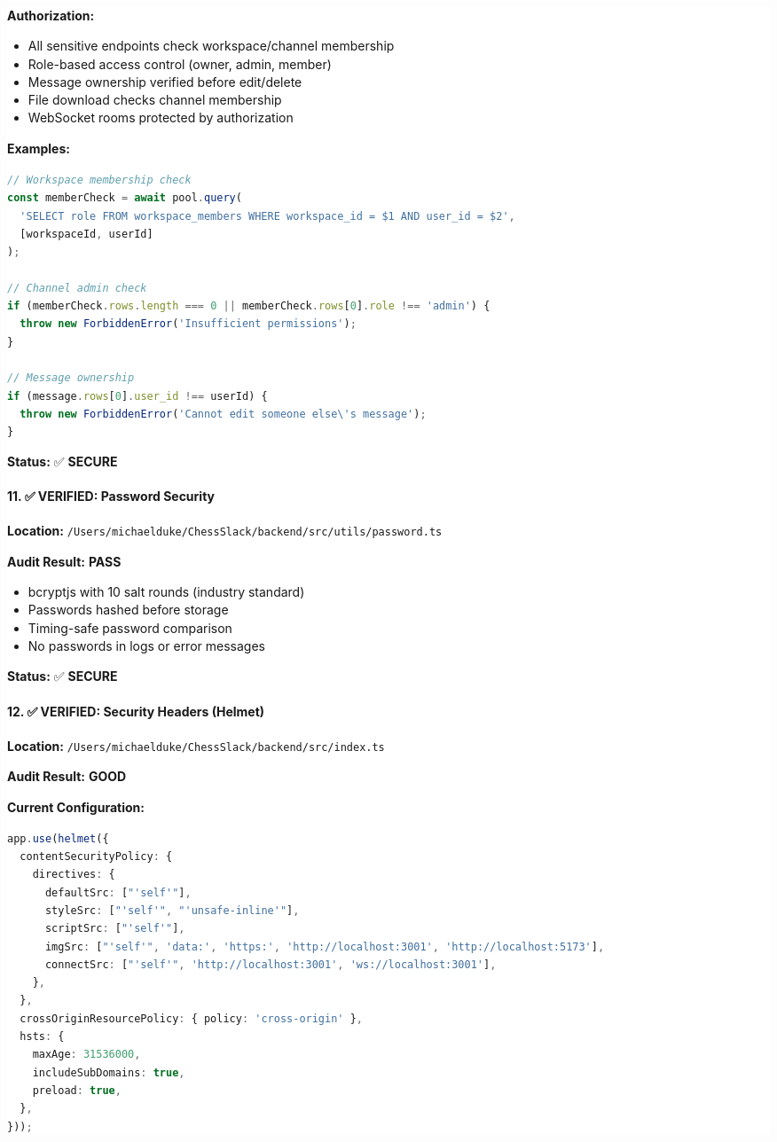 **Authorization:**
- All sensitive endpoints check workspace/channel membership
- Role-based access control (owner, admin, member)
- Message ownership verified before edit/delete
- File download checks channel membership
- WebSocket rooms protected by authorization

**Examples:**
```typescript
// Workspace membership check
const memberCheck = await pool.query(
  'SELECT role FROM workspace_members WHERE workspace_id = $1 AND user_id = $2',
  [workspaceId, userId]
);

// Channel admin check
if (memberCheck.rows.length === 0 || memberCheck.rows[0].role !== 'admin') {
  throw new ForbiddenError('Insufficient permissions');
}

// Message ownership
if (message.rows[0].user_id !== userId) {
  throw new ForbiddenError('Cannot edit someone else\'s message');
}
```

**Status:** ✅ **SECURE**

#### 11. ✅ VERIFIED: Password Security
**Location:** `/Users/michaelduke/ChessSlack/backend/src/utils/password.ts`

**Audit Result:** **PASS**
- bcryptjs with 10 salt rounds (industry standard)
- Passwords hashed before storage
- Timing-safe password comparison
- No passwords in logs or error messages

**Status:** ✅ **SECURE**

#### 12. ✅ VERIFIED: Security Headers (Helmet)
**Location:** `/Users/michaelduke/ChessSlack/backend/src/index.ts`

**Audit Result:** **GOOD**

**Current Configuration:**
```typescript
app.use(helmet({
  contentSecurityPolicy: {
    directives: {
      defaultSrc: ["'self'"],
      styleSrc: ["'self'", "'unsafe-inline'"],
      scriptSrc: ["'self'"],
      imgSrc: ["'self'", 'data:', 'https:', 'http://localhost:3001', 'http://localhost:5173'],
      connectSrc: ["'self'", 'http://localhost:3001', 'ws://localhost:3001'],
    },
  },
  crossOriginResourcePolicy: { policy: 'cross-origin' },
  hsts: {
    maxAge: 31536000,
    includeSubDomains: true,
    preload: true,
  },
}));
```
